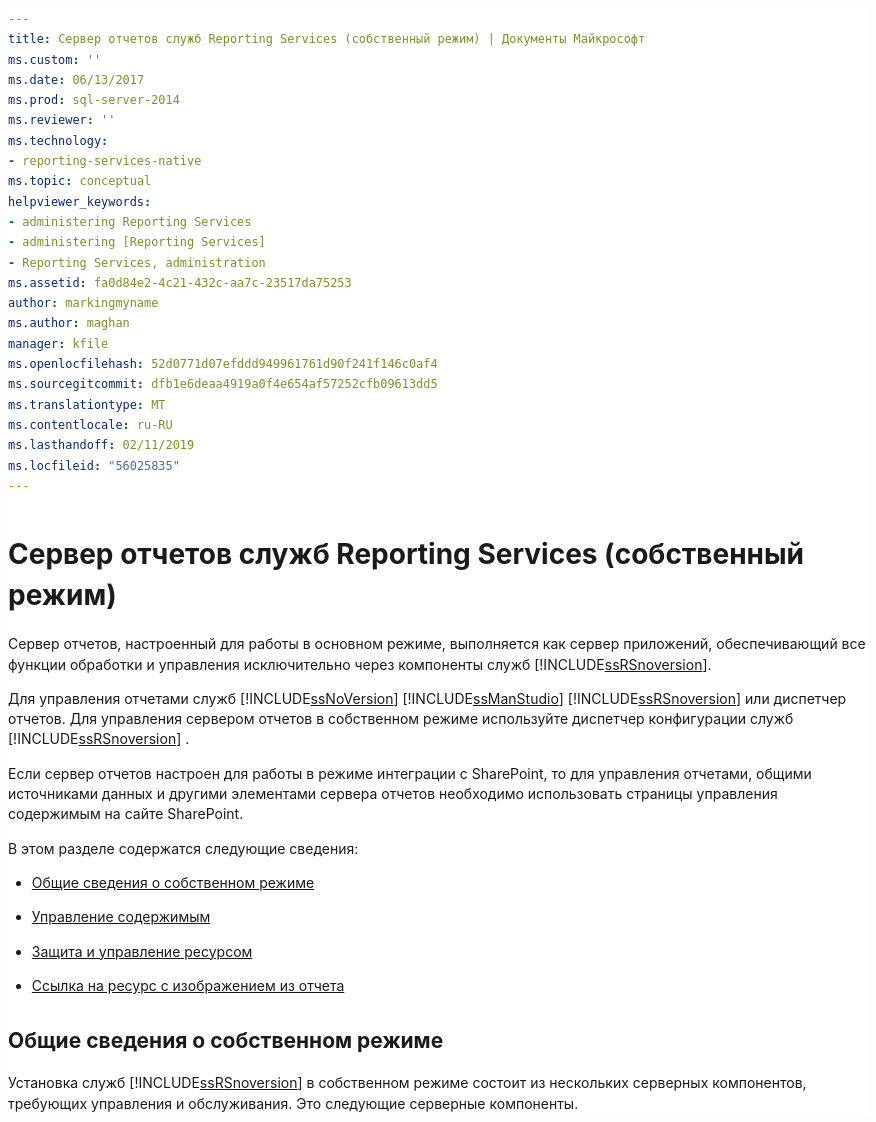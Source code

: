 ```yaml
---
title: Сервер отчетов служб Reporting Services (собственный режим) | Документы Майкрософт
ms.custom: ''
ms.date: 06/13/2017
ms.prod: sql-server-2014
ms.reviewer: ''
ms.technology:
- reporting-services-native
ms.topic: conceptual
helpviewer_keywords:
- administering Reporting Services
- administering [Reporting Services]
- Reporting Services, administration
ms.assetid: fa0d84e2-4c21-432c-aa7c-23517da75253
author: markingmyname
ms.author: maghan
manager: kfile
ms.openlocfilehash: 52d0771d07efddd949961761d90f241f146c0af4
ms.sourcegitcommit: dfb1e6deaa4919a0f4e654af57252cfb09613dd5
ms.translationtype: MT
ms.contentlocale: ru-RU
ms.lasthandoff: 02/11/2019
ms.locfileid: "56025835"
---
```

# <a name="reporting-services-report-server-native-mode"></a>Сервер отчетов служб Reporting Services (собственный режим)
  Сервер отчетов, настроенный для работы в основном режиме, выполняется как сервер приложений, обеспечивающий все функции обработки и управления исключительно через компоненты служб [!INCLUDE[ssRSnoversion](../../includes/ssrsnoversion-md.md)].  
  
 Для управления отчетами служб [!INCLUDE[ssNoVersion](../../includes/ssnoversion-md.md)] [!INCLUDE[ssManStudio](../../includes/ssmanstudio-md.md)]  [!INCLUDE[ssRSnoversion](../../includes/ssrsnoversion-md.md)] или диспетчер отчетов. Для управления сервером отчетов в собственном режиме используйте диспетчер конфигурации служб [!INCLUDE[ssRSnoversion](../../includes/ssrsnoversion-md.md)] .  
  
 Если сервер отчетов настроен для работы в режиме интеграции с SharePoint, то для управления отчетами, общими источниками данных и другими элементами сервера отчетов необходимо использовать страницы управления содержимым на сайте SharePoint.  
  
 В этом разделе содержатся следующие сведения:  
  
-   [Общие сведения о собственном режиме](#bkmk_sum)  
  
-   [Управление содержимым](#bkmk_managecontent)  
  
-   [Защита и управление ресурсом](#bkmk_manageresources)  
  
-   [Ссылка на ресурс с изображением из отчета](#bkmk_referenceimage)  
  
##  <a name="bkmk_sum"></a> Общие сведения о собственном режиме  
 Установка служб [!INCLUDE[ssRSnoversion](../../includes/ssrsnoversion-md.md)] в собственном режиме состоит из нескольких серверных компонентов, требующих управления и обслуживания. Это следующие серверные компоненты.  
  